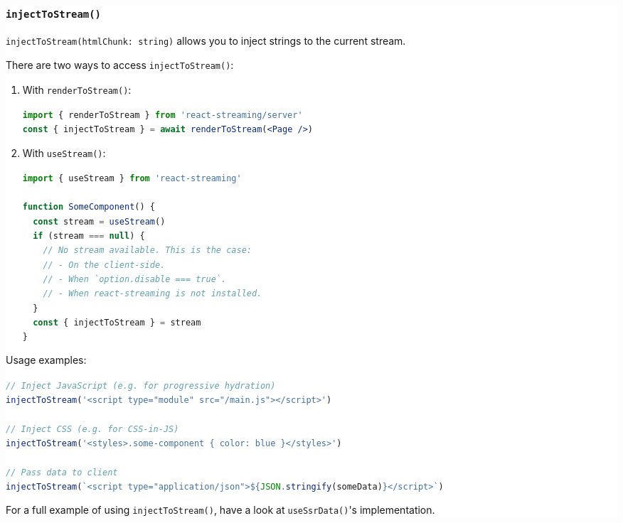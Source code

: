 ### `injectToStream()`

`injectToStream(htmlChunk: string)` allows you to inject strings to the current stream.

There are two ways to access `injectToStream()`:
 1. With `renderToStream()`:
    ```jsx
    import { renderToStream } from 'react-streaming/server'
    const { injectToStream } = await renderToStream(<Page />)
    ```
 2. With `useStream()`:
    ```jsx
    import { useStream } from 'react-streaming'

    function SomeComponent() {
      const stream = useStream()
      if (stream === null) {
        // No stream available. This is the case:
        // - On the client-side.
        // - When `option.disable === true`.
        // - When react-streaming is not installed.
      }
      const { injectToStream } = stream
    }
    ```

Usage examples:

```jsx
// Inject JavaScript (e.g. for progressive hydration)
injectToStream('<script type="module" src="/main.js"></script>')

// Inject CSS (e.g. for CSS-in-JS)
injectToStream('<styles>.some-component { color: blue }</styles>')

// Pass data to client
injectToStream(`<script type="application/json">${JSON.stringify(someData)}</script>`)
```

For a full example of using `injectToStream()`, have a look at `useSsrData()`'s implementation.
